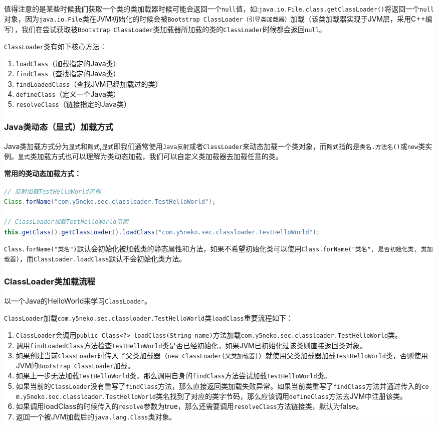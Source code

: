 值得注意的是某些时候我们获取一个类的类加载器时候可能会返回一个`null`值，如:`java.io.File.class.getClassLoader()`将返回一个`null`对象，因为`java.io.File`类在JVM初始化的时候会被`Bootstrap ClassLoader（引导类加载器）`加载（该类加载器实现于JVM层，采用C++编写），我们在尝试获取被`Bootstrap ClassLoader`类加载器所加载的类的`ClassLoader`时候都会返回`null`。

`ClassLoader`类有如下核心方法：

1. `loadClass`（加载指定的Java类）
2. `findClass`（查找指定的Java类）
3. `findLoadedClass`（查找JVM已经加载过的类）
4. `defineClass`（定义一个Java类）
5. `resolveClass`（链接指定的Java类）

### Java类动态（显式）加载方式

Java类加载方式分为`显式`和`隐式`,`显式`即我们通常使用`Java反射`或者`ClassLoader`来动态加载一个类对象，而`隐式`指的是`类名.方法名()`或`new`类实例。`显式`类加载方式也可以理解为类动态加载，我们可以自定义类加载器去加载任意的类。

**常用的类动态加载方式：**

```java
// 反射加载TestHelloWorld示例
Class.forName("com.y5neko.sec.classloader.TestHelloWorld");

// ClassLoader加载TestHelloWorld示例
this.getClass().getClassLoader().loadClass("com.y5neko.sec.classloader.TestHelloWorld");
```

`Class.forName("类名")`默认会初始化被加载类的静态属性和方法，如果不希望初始化类可以使用`Class.forName("类名", 是否初始化类, 类加载器)`，而`ClassLoader.loadClass`默认不会初始化类方法。

### ClassLoader类加载流程

以一个Java的HelloWorld来学习`ClassLoader`。

`ClassLoader`加载`com.y5neko.sec.classloader.TestHelloWorld`类`loadClass`重要流程如下：

1. `ClassLoader`会调用`public Class<?> loadClass(String name)`方法加载`com.y5neko.sec.classloader.TestHelloWorld`类。
2. 调用`findLoadedClass`方法检查`TestHelloWorld`类是否已经初始化，如果JVM已初始化过该类则直接返回类对象。
3. 如果创建当前`ClassLoader`时传入了父类加载器（`new ClassLoader(父类加载器)`）就使用父类加载器加载`TestHelloWorld`类，否则使用JVM的`Bootstrap ClassLoader`加载。
4. 如果上一步无法加载`TestHelloWorld`类，那么调用自身的`findClass`方法尝试加载`TestHelloWorld`类。
5. 如果当前的`ClassLoader`没有重写了`findClass`方法，那么直接返回类加载失败异常。如果当前类重写了`findClass`方法并通过传入的`com.y5neko.sec.classloader.TestHelloWorld`类名找到了对应的类字节码，那么应该调用`defineClass`方法去JVM中注册该类。
6. 如果调用loadClass的时候传入的`resolve`参数为true，那么还需要调用`resolveClass`方法链接类，默认为false。
7. 返回一个被JVM加载后的`java.lang.Class`类对象。
